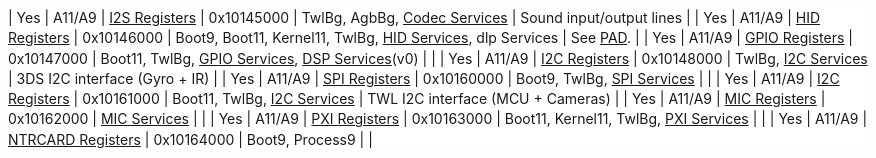 | Yes    | A11/A9 | [I2S Registers](I2S_Registers "wikilink")           | 0x10145000              | TwlBg, AgbBg, [Codec Services](Codec_Services "wikilink")                                                                                                                                                 | Sound input/output lines                                                                                                                                                                                                                                                                                                          |
| Yes    | A11/A9 | [HID Registers](HID_Registers "wikilink")           | 0x10146000              | Boot9, Boot11, Kernel11, TwlBg, [HID Services](HID_Services "wikilink"), dlp Services                                                                                                                     | See [PAD](PAD "wikilink").                                                                                                                                                                                                                                                                                                        |
| Yes    | A11/A9 | [GPIO Registers](GPIO_Registers "wikilink")         | 0x10147000              | Boot11, TwlBg, [GPIO Services](GPIO_Services "wikilink"), [DSP Services](DSP_Services "wikilink")(v0)                                                                                                     |                                                                                                                                                                                                                                                                                                                                   |
| Yes    | A11/A9 | [I2C Registers](I2C_Registers "wikilink")           | 0x10148000              | TwlBg, [I2C Services](I2C_Services "wikilink")                                                                                                                                                            | 3DS I2C interface (Gyro + IR)                                                                                                                                                                                                                                                                                                     |
| Yes    | A11/A9 | [SPI Registers](SPI_Registers "wikilink")           | 0x10160000              | Boot9, TwlBg, [SPI Services](SPI_Services "wikilink")                                                                                                                                                     |                                                                                                                                                                                                                                                                                                                                   |
| Yes    | A11/A9 | [I2C Registers](I2C_Registers "wikilink")           | 0x10161000              | Boot11, TwlBg, [I2C Services](I2C_Services "wikilink")                                                                                                                                                    | TWL I2C interface (MCU + Cameras)                                                                                                                                                                                                                                                                                                 |
| Yes    | A11/A9 | [MIC Registers](MIC_Registers "wikilink")           | 0x10162000              | [MIC Services](MIC_Services "wikilink")                                                                                                                                                                   |                                                                                                                                                                                                                                                                                                                                   |
| Yes    | A11/A9 | [PXI Registers](PXI_Registers "wikilink")           | 0x10163000              | Boot11, Kernel11, TwlBg, [PXI Services](PXI_Services "wikilink")                                                                                                                                          |                                                                                                                                                                                                                                                                                                                                   |
| Yes    | A11/A9 | [NTRCARD Registers](NTRCARD_Registers "wikilink")   | 0x10164000              | Boot9, Process9                                                                                                                                                                                           |                                                                                                                                                                                                                                                                                                                                   |